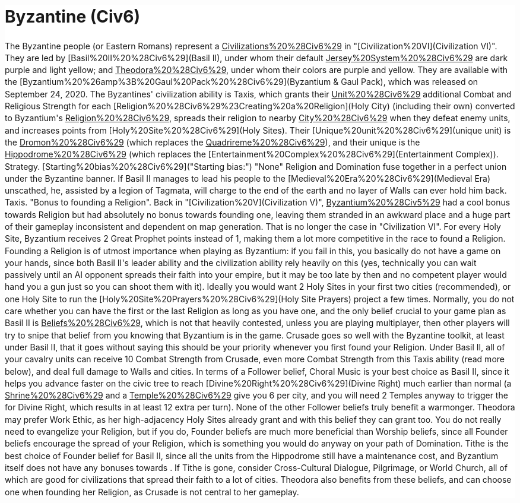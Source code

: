 # Byzantine (Civ6)

The Byzantine people (or Eastern Romans) represent a [Civilizations%20%28Civ6%29](civilization) in "[Civilization%20VI](Civilization VI)". They are led by [Basil%20II%20%28Civ6%29](Basil II), under whom their default [Jersey%20System%20%28Civ6%29](colors) are dark purple and light yellow; and [Theodora%20%28Civ6%29](Theodora), under whom their colors are purple and yellow. They are available with the [Byzantium%20%26amp%3B%20Gaul%20Pack%20%28Civ6%29](Byzantium &amp; Gaul Pack), which was released on September 24, 2020.
The Byzantines' civilization ability is Taxis, which grants their [Unit%20%28Civ6%29](units) additional Combat and Religious Strength for each [Religion%20%28Civ6%29%23Creating%20a%20Religion](Holy City) (including their own) converted to Byzantium's [Religion%20%28Civ6%29](religion), spreads their religion to nearby [City%20%28Civ6%29](cities) when they defeat enemy units, and increases points from [Holy%20Site%20%28Civ6%29](Holy Sites). Their [Unique%20unit%20%28Civ6%29](unique unit) is the [Dromon%20%28Civ6%29](Dromon) (which replaces the [Quadrireme%20%28Civ6%29](Quadrireme)), and their unique is the [Hippodrome%20%28Civ6%29](Hippodrome) (which replaces the [Entertainment%20Complex%20%28Civ6%29](Entertainment Complex)).
Strategy.
[Starting%20bias%20%28Civ6%29]("Starting bias:") "None"
Religion and Domination fuse together in a perfect union under the Byzantine banner. If Basil II manages to lead his people to the [Medieval%20Era%20%28Civ6%29](Medieval Era) unscathed, he, assisted by a legion of Tagmata, will charge to the end of the earth and no layer of Walls can ever hold him back.
Taxis.
"Bonus to founding a Religion".
Back in "[Civilization%20V](Civilization V)", [Byzantium%20%28Civ5%29](Byzantium) had a cool bonus towards Religion but had absolutely no bonus towards founding one, leaving them stranded in an awkward place and a huge part of their gameplay inconsistent and dependent on map generation. That is no longer the case in "Civilization VI".
For every Holy Site, Byzantium receives 2 Great Prophet points instead of 1, making them a lot more competitive in the race to found a Religion. Founding a Religion is of utmost importance when playing as Byzantium: if you fail in this, you basically do not have a game on your hands, since both Basil II's leader ability and the civilization ability rely heavily on this (yes, technically you can wait passively until an AI opponent spreads their faith into your empire, but it may be too late by then and no competent player would hand you a gun just so you can shoot them with it). Ideally you would want 2 Holy Sites in your first two cities (recommended), or one Holy Site to run the [Holy%20Site%20Prayers%20%28Civ6%29](Holy Site Prayers) project a few times. Normally, you do not care whether you can have the first or the last Religion as long as you have one, and the only belief crucial to your game plan as Basil II is [Beliefs%20%28Civ6%29](Crusade), which is not that heavily contested, unless you are playing multiplayer, then other players will try to snipe that belief from you knowing that Byzantium is in the game.
Crusade goes so well with the Byzantine toolkit, at least under Basil II, that it goes without saying this should be your priority whenever you first found your Religion. Under Basil II, all of your cavalry units can receive 10 Combat Strength from Crusade, even more Combat Strength from this Taxis ability (read more below), and deal full damage to Walls and cities.
In terms of a Follower belief, Choral Music is your best choice as Basil II, since it helps you advance faster on the civic tree to reach [Divine%20Right%20%28Civ6%29](Divine Right) much earlier than normal (a [Shrine%20%28Civ6%29](Shrine) and a [Temple%20%28Civ6%29](Temple) give you 6 per city, and you will need 2 Temples anyway to trigger the for Divine Right, which results in at least 12 extra per turn). None of the other Follower beliefs truly benefit a warmonger. Theodora may prefer Work Ethic, as her high-adjacency Holy Sites already grant and with this belief they can grant too.
You do not really need to evangelize your Religion, but if you do, Founder beliefs are much more beneficial than Worship beliefs, since all Founder beliefs encourage the spread of your Religion, which is something you would do anyway on your path of Domination. Tithe is the best choice of Founder belief for Basil II, since all the units from the Hippodrome still have a maintenance cost, and Byzantium itself does not have any bonuses towards . If Tithe is gone, consider Cross-Cultural Dialogue, Pilgrimage, or World Church, all of which are good for civilizations that spread their faith to a lot of cities. Theodora also benefits from these beliefs, and can choose one when founding her Religion, as Crusade is not central to her gameplay.